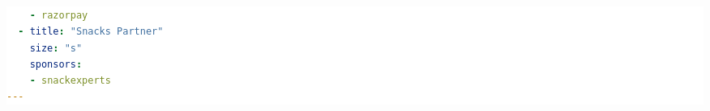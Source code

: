 ```yaml
    - razorpay
  - title: "Snacks Partner"
    size: "s"
    sponsors:
    - snackexperts
---
```

